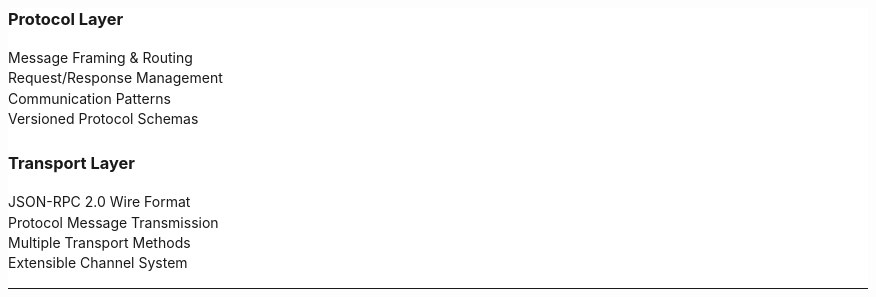 
<div 
  class="mt-6 grid grid-cols-2 gap-6 transition-opacity duration-500 scale-90 opacity-80"
  :class="{ 'opacity-0 invisible': $slidev.nav.clicks === 0, 'opacity-80 visible': $slidev.nav.clicks > 0 }"
>
  <div class="relative group">
    <div class="absolute -inset-0.5 bg-gradient-to-r from-blue-500 to-green-500 rounded-lg blur opacity-20 group-hover:opacity-40 transition duration-1000"></div>
    <div class="relative p-3 bg-gray-900/90 rounded-lg border border-blue-500/20">
      <h3 class="text-lg font-bold mb-3 text-blue-400">Protocol Layer</h3>
      <div class="space-y-1 text-xs">
        <div class="flex items-center text-gray-300">
          <i-carbon-data-share class="mr-2 text-blue-400"/> Message Framing & Routing
        </div>
        <div class="flex items-center text-gray-300">
          <i-carbon-connect class="mr-2 text-blue-400"/> Request/Response Management
        </div>
        <div class="flex items-center text-gray-300">
          <i-carbon-flow class="mr-2 text-blue-400"/> Communication Patterns
        </div>
        <div class="flex items-center text-gray-300">
          <i-carbon-certificate class="mr-2 text-blue-400"/> Versioned Protocol Schemas
        </div>
      </div>
    </div>
  </div>

  <div class="relative group">
    <div class="absolute -inset-0.5 bg-gradient-to-r from-purple-500 to-pink-500 rounded-lg blur opacity-20 group-hover:opacity-40 transition duration-1000"></div>
    <div class="relative p-3 bg-gray-900/90 rounded-lg border border-purple-500/20">
      <h3 class="text-lg font-bold mb-3 text-purple-400">Transport Layer</h3>
      <div class="space-y-1 text-xs">
        <div class="flex items-center text-gray-300">
          <i-carbon-code class="mr-2 text-purple-400"/> JSON-RPC 2.0 Wire Format
        </div>
        <div class="flex items-center text-gray-300">
          <i-carbon-data-transformer class="mr-2 text-purple-400"/> Protocol Message Transmission
        </div>
        <div class="flex items-center text-gray-300">
          <i-carbon-terminal class="mr-2 text-purple-400"/> Multiple Transport Methods
        </div>
        <div class="flex items-center text-gray-300">
          <i-carbon-plug class="mr-2 text-purple-400"/> Extensible Channel System
        </div>
      </div>
    </div>
  </div>
</div>



---